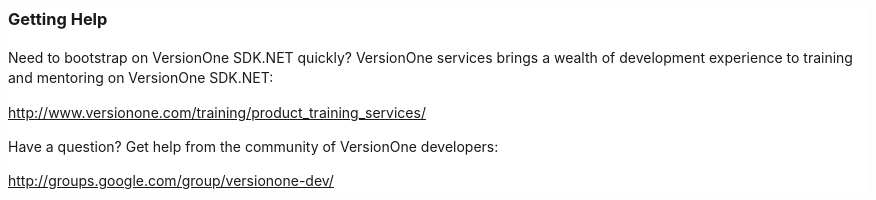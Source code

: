 ### Getting Help
Need to bootstrap on VersionOne SDK.NET quickly? VersionOne services brings a wealth of development experience to training and mentoring on VersionOne SDK.NET:

http://www.versionone.com/training/product_training_services/

Have a question? Get help from the community of VersionOne developers:

http://groups.google.com/group/versionone-dev/
